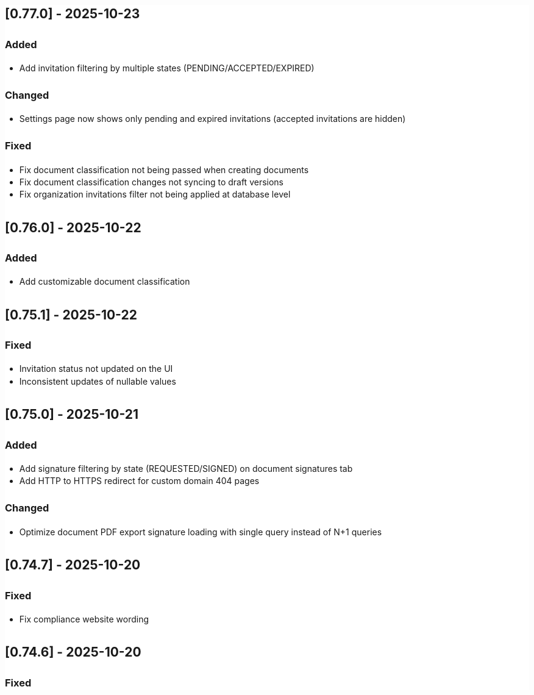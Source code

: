 ## [0.77.0] - 2025-10-23

### Added

- Add invitation filtering by multiple states (PENDING/ACCEPTED/EXPIRED)

### Changed

- Settings page now shows only pending and expired invitations (accepted invitations are hidden)

### Fixed

- Fix document classification not being passed when creating documents
- Fix document classification changes not syncing to draft versions
- Fix organization invitations filter not being applied at database level

## [0.76.0] - 2025-10-22

### Added

- Add customizable document classification

## [0.75.1] - 2025-10-22

### Fixed

- Invitation status not updated on the UI
- Inconsistent updates of nullable values

## [0.75.0] - 2025-10-21

### Added

- Add signature filtering by state (REQUESTED/SIGNED) on document signatures tab
- Add HTTP to HTTPS redirect for custom domain 404 pages

### Changed

- Optimize document PDF export signature loading with single query instead of N+1 queries

## [0.74.7] - 2025-10-20

### Fixed

- Fix compliance website wording

## [0.74.6] - 2025-10-20

### Fixed
